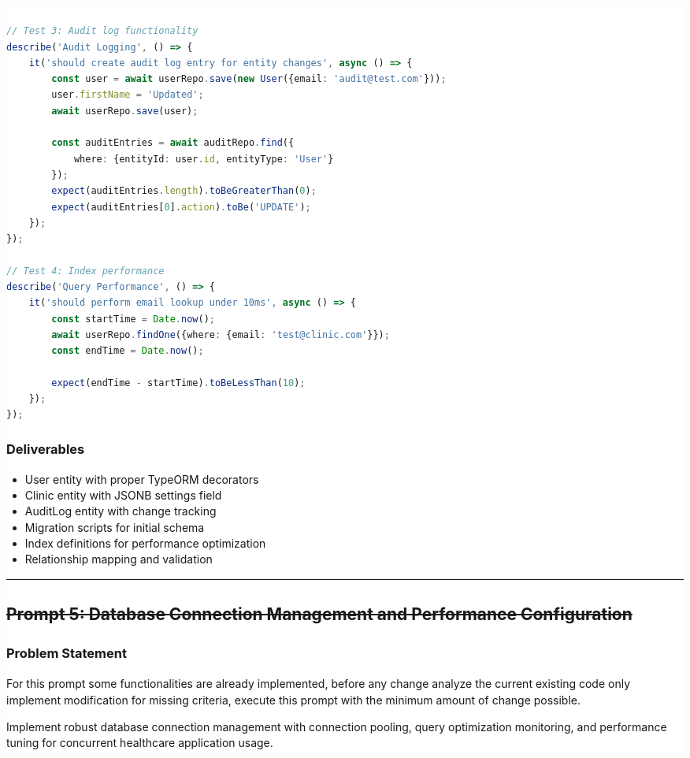 ```typescript

// Test 3: Audit log functionality
describe('Audit Logging', () => {
    it('should create audit log entry for entity changes', async () => {
        const user = await userRepo.save(new User({email: 'audit@test.com'}));
        user.firstName = 'Updated';
        await userRepo.save(user);

        const auditEntries = await auditRepo.find({
            where: {entityId: user.id, entityType: 'User'}
        });
        expect(auditEntries.length).toBeGreaterThan(0);
        expect(auditEntries[0].action).toBe('UPDATE');
    });
});

// Test 4: Index performance
describe('Query Performance', () => {
    it('should perform email lookup under 10ms', async () => {
        const startTime = Date.now();
        await userRepo.findOne({where: {email: 'test@clinic.com'}});
        const endTime = Date.now();

        expect(endTime - startTime).toBeLessThan(10);
    });
});
```

### Deliverables

- User entity with proper TypeORM decorators
- Clinic entity with JSONB settings field
- AuditLog entity with change tracking
- Migration scripts for initial schema
- Index definitions for performance optimization
- Relationship mapping and validation

---

## ~~Prompt 5: Database Connection Management and Performance Configuration~~

### Problem Statement

For this prompt some functionalities are already implemented, before any change analyze the current existing code only
implement modification for missing criteria, execute this prompt with the minimum amount of change possible.

Implement robust database connection management with connection pooling, query optimization monitoring, and performance
tuning for concurrent healthcare application usage.
